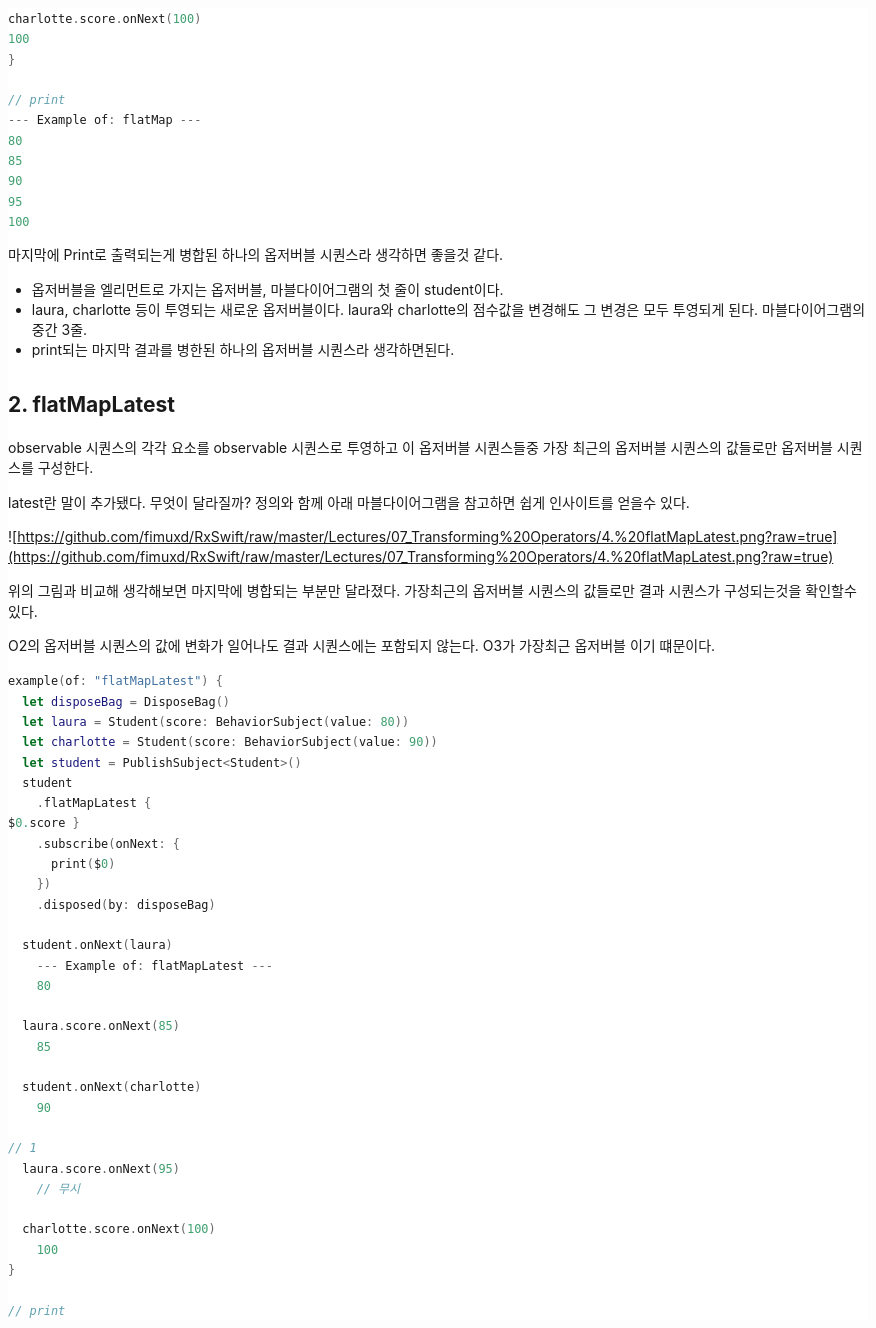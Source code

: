 ```swift
charlotte.score.onNext(100)
100
}

// print
--- Example of: flatMap ---
80
85
90
95
100
```

마지막에 Print로 출력되는게 병합된 하나의 옵저버블 시퀀스라 생각하면 좋을것 같다. 

- 옵저버블을 엘리먼트로 가지는 옵저버블, 마블다이어그램의 첫 줄이 student이다.
- laura, charlotte 등이 투영되는 새로운 옵저버블이다. laura와 charlotte의 점수값을 변경해도 그 변경은 모두 투영되게 된다. 마블다이어그램의 중간 3줄.
- print되는 마지막 결과를 병한된 하나의 옵저버블 시퀀스라 생각하면된다.

## 2. flatMapLatest

observable 시퀀스의 각각 요소를 observable 시퀀스로 투영하고 이 옵저버블 시퀀스들중 가장  최근의 옵저버블 시퀀스의 값들로만 옵저버블 시퀀스를 구성한다.

latest란 말이 추가됐다. 무엇이 달라질까? 정의와 함께 아래 마블다이어그램을 참고하면 쉽게 인사이트를 얻을수 있다.

![https://github.com/fimuxd/RxSwift/raw/master/Lectures/07_Transforming%20Operators/4.%20flatMapLatest.png?raw=true](https://github.com/fimuxd/RxSwift/raw/master/Lectures/07_Transforming%20Operators/4.%20flatMapLatest.png?raw=true)

위의 그림과 비교해 생각해보면 마지막에 병합되는 부분만 달라졌다. 가장최근의 옵저버블 시퀀스의 값들로만 결과 시퀀스가 구성되는것을 확인할수 있다.

O2의 옵저버블 시퀀스의 값에 변화가 일어나도 결과 시퀀스에는 포함되지 않는다. O3가 가장최근 옵저버블 이기 떄문이다.

```swift
example(of: "flatMapLatest") {
  let disposeBag = DisposeBag()
  let laura = Student(score: BehaviorSubject(value: 80))
  let charlotte = Student(score: BehaviorSubject(value: 90))
  let student = PublishSubject<Student>()
  student
    .flatMapLatest {
$0.score }
    .subscribe(onNext: {
      print($0)
    })
    .disposed(by: disposeBag)

  student.onNext(laura)
	--- Example of: flatMapLatest ---
	80

  laura.score.onNext(85)
	85

  student.onNext(charlotte)
	90

// 1
  laura.score.onNext(95)
	// 무시 

  charlotte.score.onNext(100)
	100
}

// print
```